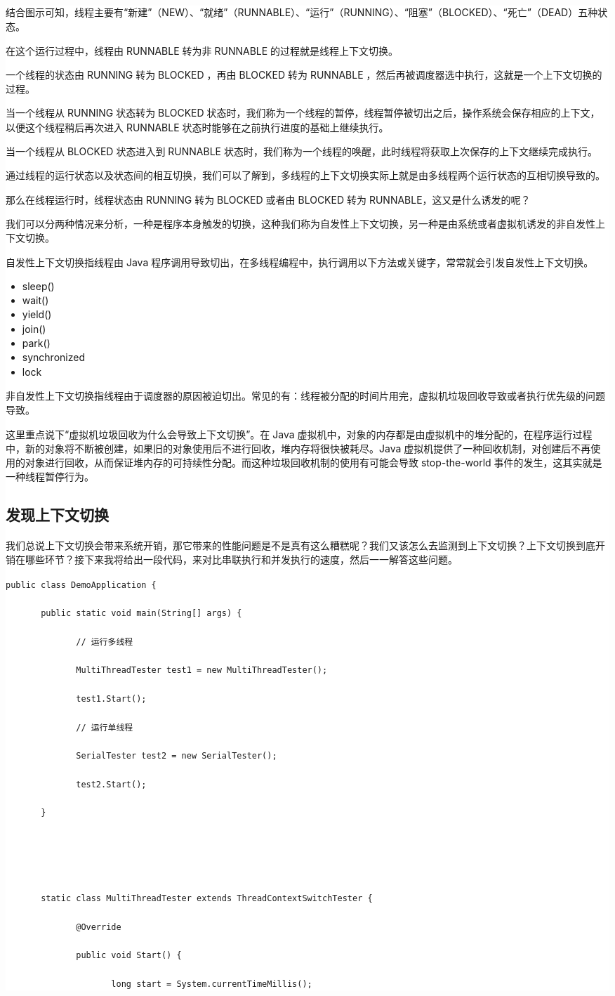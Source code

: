 结合图示可知，线程主要有“新建”（NEW）、“就绪”（RUNNABLE）、“运行”（RUNNING）、“阻塞”（BLOCKED）、“死亡”（DEAD）五种状态。

在这个运行过程中，线程由 RUNNABLE 转为非 RUNNABLE 的过程就是线程上下文切换。

一个线程的状态由 RUNNING 转为 BLOCKED ，再由 BLOCKED 转为 RUNNABLE ，然后再被调度器选中执行，这就是一个上下文切换的过程。

当一个线程从 RUNNING 状态转为 BLOCKED 状态时，我们称为一个线程的暂停，线程暂停被切出之后，操作系统会保存相应的上下文，以便这个线程稍后再次进入 RUNNABLE 状态时能够在之前执行进度的基础上继续执行。

当一个线程从 BLOCKED 状态进入到 RUNNABLE 状态时，我们称为一个线程的唤醒，此时线程将获取上次保存的上下文继续完成执行。

通过线程的运行状态以及状态间的相互切换，我们可以了解到，多线程的上下文切换实际上就是由多线程两个运行状态的互相切换导致的。

那么在线程运行时，线程状态由 RUNNING 转为 BLOCKED 或者由 BLOCKED 转为 RUNNABLE，这又是什么诱发的呢？

我们可以分两种情况来分析，一种是程序本身触发的切换，这种我们称为自发性上下文切换，另一种是由系统或者虚拟机诱发的非自发性上下文切换。

自发性上下文切换指线程由 Java 程序调用导致切出，在多线程编程中，执行调用以下方法或关键字，常常就会引发自发性上下文切换。

* sleep()
* wait()
* yield()
* join()
* park()
* synchronized
* lock

非自发性上下文切换指线程由于调度器的原因被迫切出。常见的有：线程被分配的时间片用完，虚拟机垃圾回收导致或者执行优先级的问题导致。

这里重点说下“虚拟机垃圾回收为什么会导致上下文切换”。在 Java 虚拟机中，对象的内存都是由虚拟机中的堆分配的，在程序运行过程中，新的对象将不断被创建，如果旧的对象使用后不进行回收，堆内存将很快被耗尽。Java 虚拟机提供了一种回收机制，对创建后不再使用的对象进行回收，从而保证堆内存的可持续性分配。而这种垃圾回收机制的使用有可能会导致 stop-the-world 事件的发生，这其实就是一种线程暂停行为。

发现上下文切换
-------

我们总说上下文切换会带来系统开销，那它带来的性能问题是不是真有这么糟糕呢？我们又该怎么去监测到上下文切换？上下文切换到底开销在哪些环节？接下来我将给出一段代码，来对比串联执行和并发执行的速度，然后一一解答这些问题。

```
public class DemoApplication {

       public static void main(String[] args) {

              // 运行多线程

              MultiThreadTester test1 = new MultiThreadTester();

              test1.Start();

              // 运行单线程

              SerialTester test2 = new SerialTester();

              test2.Start();

       }

       

       

       static class MultiThreadTester extends ThreadContextSwitchTester {

              @Override

              public void Start() {

                     long start = System.currentTimeMillis();

```